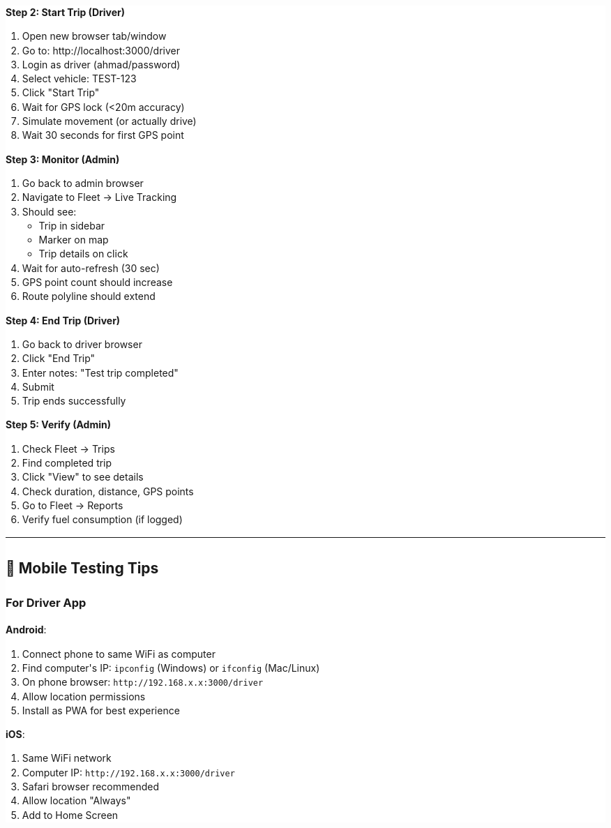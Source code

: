 **Step 2: Start Trip (Driver)**
1. Open new browser tab/window
2. Go to: http://localhost:3000/driver
3. Login as driver (ahmad/password)
4. Select vehicle: TEST-123
5. Click "Start Trip"
6. Wait for GPS lock (<20m accuracy)
7. Simulate movement (or actually drive)
8. Wait 30 seconds for first GPS point

**Step 3: Monitor (Admin)**
1. Go back to admin browser
2. Navigate to Fleet → Live Tracking
3. Should see:
   - Trip in sidebar
   - Marker on map
   - Trip details on click
4. Wait for auto-refresh (30 sec)
5. GPS point count should increase
6. Route polyline should extend

**Step 4: End Trip (Driver)**
1. Go back to driver browser
2. Click "End Trip"
3. Enter notes: "Test trip completed"
4. Submit
5. Trip ends successfully

**Step 5: Verify (Admin)**
1. Check Fleet → Trips
2. Find completed trip
3. Click "View" to see details
4. Check duration, distance, GPS points
5. Go to Fleet → Reports
6. Verify fuel consumption (if logged)

---

## 📱 Mobile Testing Tips

### For Driver App

**Android**:
1. Connect phone to same WiFi as computer
2. Find computer's IP: `ipconfig` (Windows) or `ifconfig` (Mac/Linux)
3. On phone browser: `http://192.168.x.x:3000/driver`
4. Allow location permissions
5. Install as PWA for best experience

**iOS**:
1. Same WiFi network
2. Computer IP: `http://192.168.x.x:3000/driver`
3. Safari browser recommended
4. Allow location "Always"
5. Add to Home Screen
